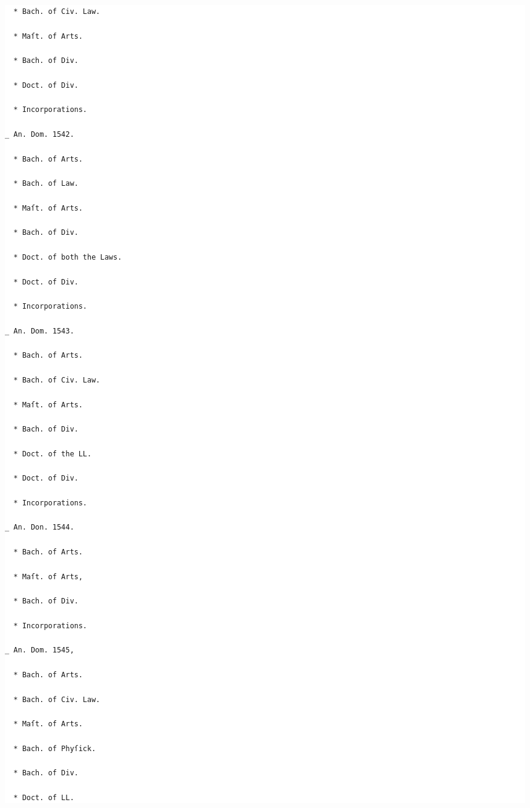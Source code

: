       * Bach. of Civ. Law.

      * Maſt. of Arts.

      * Bach. of Div.

      * Doct. of Div.

      * Incorporations.

    _ An. Dom. 1542.

      * Bach. of Arts.

      * Bach. of Law.

      * Maſt. of Arts.

      * Bach. of Div.

      * Doct. of both the Laws.

      * Doct. of Div.

      * Incorporations.

    _ An. Dom. 1543.

      * Bach. of Arts.

      * Bach. of Civ. Law.

      * Maſt. of Arts.

      * Bach. of Div.

      * Doct. of the LL.

      * Doct. of Div.

      * Incorporations.

    _ An. Don. 1544.

      * Bach. of Arts.

      * Maſt. of Arts,

      * Bach. of Div.

      * Incorporations.

    _ An. Dom. 1545,

      * Bach. of Arts.

      * Bach. of Civ. Law.

      * Maſt. of Arts.

      * Bach. of Phyſick.

      * Bach. of Div.

      * Doct. of LL.

